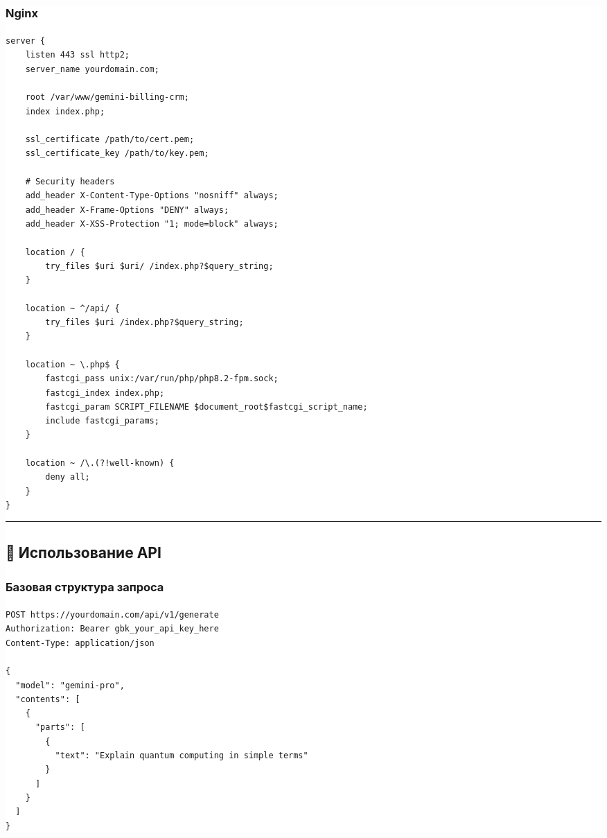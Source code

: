 ### Nginx

```nginx
server {
    listen 443 ssl http2;
    server_name yourdomain.com;
  
    root /var/www/gemini-billing-crm;
    index index.php;
  
    ssl_certificate /path/to/cert.pem;
    ssl_certificate_key /path/to/key.pem;
  
    # Security headers
    add_header X-Content-Type-Options "nosniff" always;
    add_header X-Frame-Options "DENY" always;
    add_header X-XSS-Protection "1; mode=block" always;
  
    location / {
        try_files $uri $uri/ /index.php?$query_string;
    }
  
    location ~ ^/api/ {
        try_files $uri /index.php?$query_string;
    }
  
    location ~ \.php$ {
        fastcgi_pass unix:/var/run/php/php8.2-fpm.sock;
        fastcgi_index index.php;
        fastcgi_param SCRIPT_FILENAME $document_root$fastcgi_script_name;
        include fastcgi_params;
    }
  
    location ~ /\.(?!well-known) {
        deny all;
    }
}
```

---

## 🚀 Использование API

### Базовая структура запроса

```http
POST https://yourdomain.com/api/v1/generate
Authorization: Bearer gbk_your_api_key_here
Content-Type: application/json

{
  "model": "gemini-pro",
  "contents": [
    {
      "parts": [
        {
          "text": "Explain quantum computing in simple terms"
        }
      ]
    }
  ]
}
```
